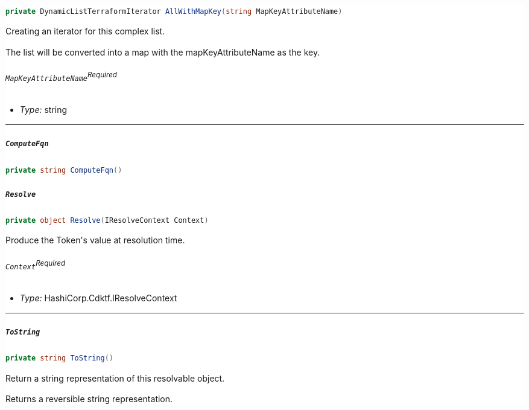 ```csharp
private DynamicListTerraformIterator AllWithMapKey(string MapKeyAttributeName)
```

Creating an iterator for this complex list.

The list will be converted into a map with the mapKeyAttributeName as the key.

###### `MapKeyAttributeName`<sup>Required</sup> <a name="MapKeyAttributeName" id="rhizo-co-terraform-provider-oci.dataOciApmSyntheticsDedicatedVantagePoint.DataOciApmSyntheticsDedicatedVantagePointDvpStackDetailsList.allWithMapKey.parameter.mapKeyAttributeName"></a>

- *Type:* string

---

##### `ComputeFqn` <a name="ComputeFqn" id="rhizo-co-terraform-provider-oci.dataOciApmSyntheticsDedicatedVantagePoint.DataOciApmSyntheticsDedicatedVantagePointDvpStackDetailsList.computeFqn"></a>

```csharp
private string ComputeFqn()
```

##### `Resolve` <a name="Resolve" id="rhizo-co-terraform-provider-oci.dataOciApmSyntheticsDedicatedVantagePoint.DataOciApmSyntheticsDedicatedVantagePointDvpStackDetailsList.resolve"></a>

```csharp
private object Resolve(IResolveContext Context)
```

Produce the Token's value at resolution time.

###### `Context`<sup>Required</sup> <a name="Context" id="rhizo-co-terraform-provider-oci.dataOciApmSyntheticsDedicatedVantagePoint.DataOciApmSyntheticsDedicatedVantagePointDvpStackDetailsList.resolve.parameter._context"></a>

- *Type:* HashiCorp.Cdktf.IResolveContext

---

##### `ToString` <a name="ToString" id="rhizo-co-terraform-provider-oci.dataOciApmSyntheticsDedicatedVantagePoint.DataOciApmSyntheticsDedicatedVantagePointDvpStackDetailsList.toString"></a>

```csharp
private string ToString()
```

Return a string representation of this resolvable object.

Returns a reversible string representation.
